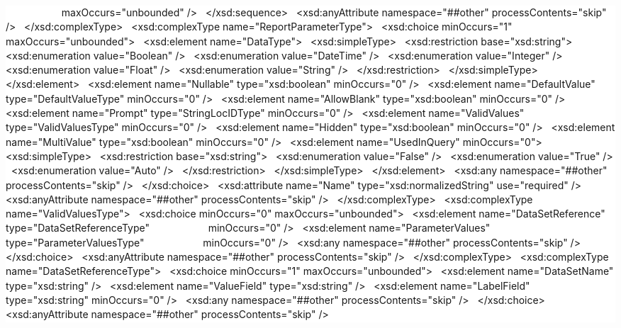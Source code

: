                     maxOccurs=&quot;unbounded&quot; /&gt;
     &lt;/xsd:sequence&gt;
     &lt;xsd:anyAttribute namespace=&quot;##other&quot; processContents=&quot;skip&quot; /&gt;
   &lt;/xsd:complexType&gt;
   &lt;xsd:complexType name=&quot;ReportParameterType&quot;&gt;
     &lt;xsd:choice minOccurs=&quot;1&quot; maxOccurs=&quot;unbounded&quot;&gt;
       &lt;xsd:element name=&quot;DataType&quot;&gt;
         &lt;xsd:simpleType&gt;
           &lt;xsd:restriction base=&quot;xsd:string&quot;&gt;
             &lt;xsd:enumeration value=&quot;Boolean&quot; /&gt;
             &lt;xsd:enumeration value=&quot;DateTime&quot; /&gt;
             &lt;xsd:enumeration value=&quot;Integer&quot; /&gt;
             &lt;xsd:enumeration value=&quot;Float&quot; /&gt;
             &lt;xsd:enumeration value=&quot;String&quot; /&gt;
           &lt;/xsd:restriction&gt;
         &lt;/xsd:simpleType&gt;
       &lt;/xsd:element&gt;
       &lt;xsd:element name=&quot;Nullable&quot; type=&quot;xsd:boolean&quot; minOccurs=&quot;0&quot; /&gt;
       &lt;xsd:element name=&quot;DefaultValue&quot; type=&quot;DefaultValueType&quot; minOccurs=&quot;0&quot; /&gt;
       &lt;xsd:element name=&quot;AllowBlank&quot; type=&quot;xsd:boolean&quot; minOccurs=&quot;0&quot; /&gt;
       &lt;xsd:element name=&quot;Prompt&quot; type=&quot;StringLocIDType&quot; minOccurs=&quot;0&quot; /&gt;
       &lt;xsd:element name=&quot;ValidValues&quot; type=&quot;ValidValuesType&quot; minOccurs=&quot;0&quot; /&gt;
       &lt;xsd:element name=&quot;Hidden&quot; type=&quot;xsd:boolean&quot; minOccurs=&quot;0&quot; /&gt;
       &lt;xsd:element name=&quot;MultiValue&quot; type=&quot;xsd:boolean&quot; minOccurs=&quot;0&quot; /&gt;
       &lt;xsd:element name=&quot;UsedInQuery&quot; minOccurs=&quot;0&quot;&gt;
         &lt;xsd:simpleType&gt;
           &lt;xsd:restriction base=&quot;xsd:string&quot;&gt;
             &lt;xsd:enumeration value=&quot;False&quot; /&gt;
             &lt;xsd:enumeration value=&quot;True&quot; /&gt;
             &lt;xsd:enumeration value=&quot;Auto&quot; /&gt;
           &lt;/xsd:restriction&gt;
         &lt;/xsd:simpleType&gt;
       &lt;/xsd:element&gt;
       &lt;xsd:any namespace=&quot;##other&quot; processContents=&quot;skip&quot; /&gt;
     &lt;/xsd:choice&gt;
     &lt;xsd:attribute name=&quot;Name&quot; type=&quot;xsd:normalizedString&quot; use=&quot;required&quot; /&gt;
     &lt;xsd:anyAttribute namespace=&quot;##other&quot; processContents=&quot;skip&quot; /&gt;
   &lt;/xsd:complexType&gt;
   &lt;xsd:complexType name=&quot;ValidValuesType&quot;&gt;
     &lt;xsd:choice minOccurs=&quot;0&quot; maxOccurs=&quot;unbounded&quot;&gt;
       &lt;xsd:element name=&quot;DataSetReference&quot; type=&quot;DataSetReferenceType&quot; 
                    minOccurs=&quot;0&quot; /&gt;
       &lt;xsd:element name=&quot;ParameterValues&quot; type=&quot;ParameterValuesType&quot; 
                    minOccurs=&quot;0&quot; /&gt;
       &lt;xsd:any namespace=&quot;##other&quot; processContents=&quot;skip&quot; /&gt;
     &lt;/xsd:choice&gt;
     &lt;xsd:anyAttribute namespace=&quot;##other&quot; processContents=&quot;skip&quot; /&gt;
   &lt;/xsd:complexType&gt;
   &lt;xsd:complexType name=&quot;DataSetReferenceType&quot;&gt;
     &lt;xsd:choice minOccurs=&quot;1&quot; maxOccurs=&quot;unbounded&quot;&gt;
       &lt;xsd:element name=&quot;DataSetName&quot; type=&quot;xsd:string&quot; /&gt;
       &lt;xsd:element name=&quot;ValueField&quot; type=&quot;xsd:string&quot; /&gt;
       &lt;xsd:element name=&quot;LabelField&quot; type=&quot;xsd:string&quot; minOccurs=&quot;0&quot; /&gt;
       &lt;xsd:any namespace=&quot;##other&quot; processContents=&quot;skip&quot; /&gt;
     &lt;/xsd:choice&gt;
     &lt;xsd:anyAttribute namespace=&quot;##other&quot; processContents=&quot;skip&quot; /&gt;